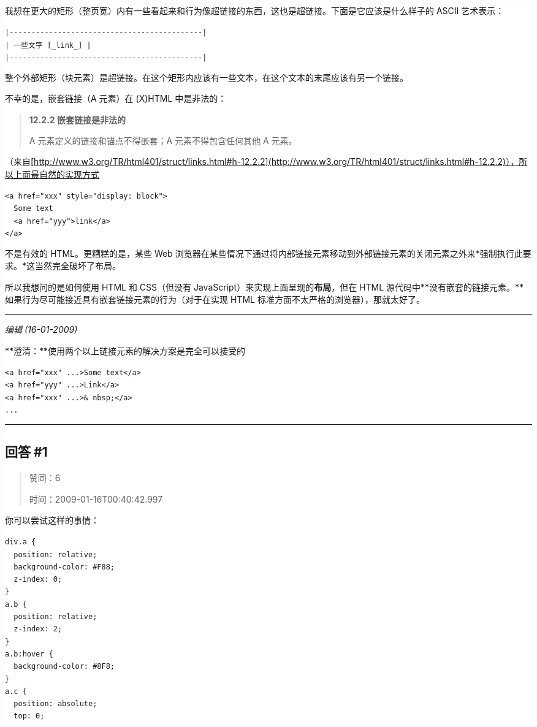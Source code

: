 我想在更大的矩形（整页宽）内有一些看起来和行为像超链接的东西，这也是超链接。下面是它应该是什么样子的 ASCII 艺术表示：

```
|--------------------------------------------|
| 一些文字 [_link_] |
|--------------------------------------------|

```

整个外部矩形（块元素）是超链接。在这个矩形内应该有一些文本，在这个文本的末尾应该有另一个链接。

不幸的是，嵌套链接（A 元素）在 (X)HTML 中是非法的：

> **12.2.2 嵌套链接是非法的**
> 
> A 元素定义的链接和锚点不得嵌套；A 元素不得包含任何其他 A 元素。

（来自[http://www.w3.org/TR/html401/struct/links.html#h-12.2.2](http://www.w3.org/TR/html401/struct/links.html#h-12.2.2)），所以上面最自然的实现方式

```
<a href="xxx" style="display: block">
  Some text
  <a href="yyy">link</a>
</a> 
```

不是有效的 HTML。更糟糕的是，某些 Web 浏览器在某些情况下通过将内部链接元素移动到外部链接元素的关闭元素之外来*强制执行此要求。*这当然完全破坏了布局。

所以我想问的是如何使用 HTML 和 CSS（但没有 JavaScript）来实现上面呈现的**布局**，但在 HTML 源代码中**没有嵌套的链接元素。**如果行为尽可能接近具有嵌套链接元素的行为（对于在实现 HTML 标准方面不太严格的浏览器），那就太好了。

* * *

*编辑 (16-01-2009)*

**澄清：**使用两个以上链接元素的解决方案是完全可以接受的

```
<a href="xxx" ...>Some text</a>
<a href="yyy" ...>Link</a>
<a href="xxx" ...>& nbsp;</a>
... 
```

* * *

## 回答 #1

> 赞同：6
> 
> 时间：2009-01-16T00:40:42.997

你可以尝试这样的事情：

```
div.a {
  position: relative;
  background-color: #F88;
  z-index: 0;
}
a.b {
  position: relative;
  z-index: 2;
}
a.b:hover {
  background-color: #8F8;
}
a.c {
  position: absolute;
  top: 0;
```